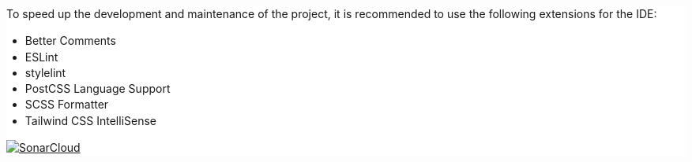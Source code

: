 To speed up the development and maintenance of the project, it is recommended to use the following extensions for the IDE:

- Better Comments
- ESLint
- stylelint
- PostCSS Language Support
- SCSS Formatter
- Tailwind CSS IntelliSense

[![SonarCloud](https://sonarcloud.io/images/project_badges/sonarcloud-white.svg)](https://sonarcloud.io/summary/new_code?id=internxt_drive-web)
